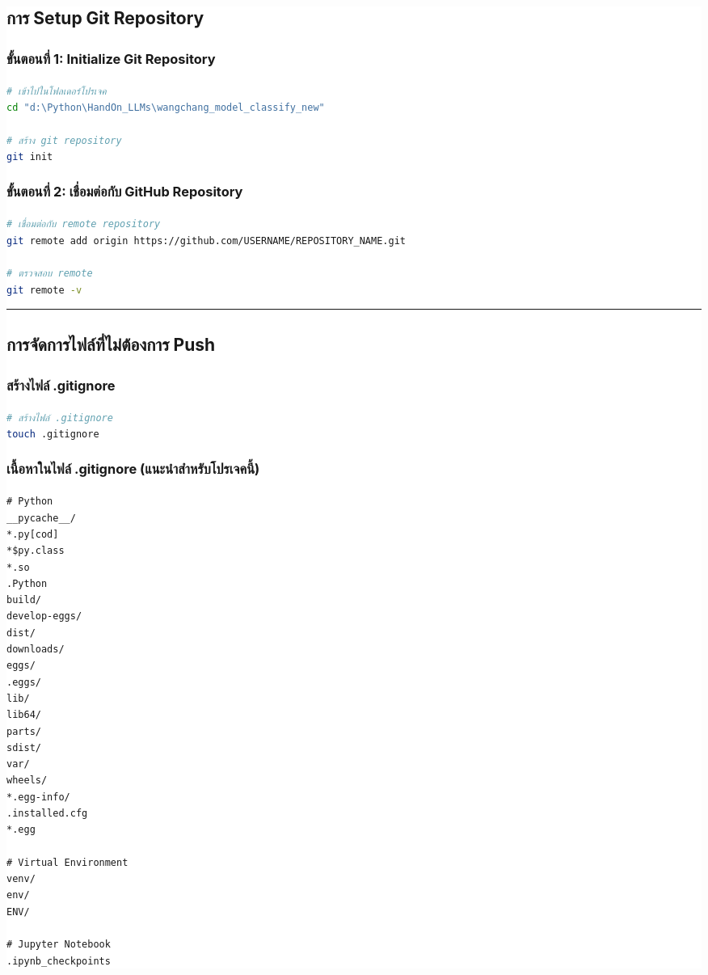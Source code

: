 ## การ Setup Git Repository

### ขั้นตอนที่ 1: Initialize Git Repository
```bash
# เข้าไปในโฟลเดอร์โปรเจค
cd "d:\Python\HandOn_LLMs\wangchang_model_classify_new"

# สร้าง git repository
git init
```

### ขั้นตอนที่ 2: เชื่อมต่อกับ GitHub Repository
```bash
# เชื่อมต่อกับ remote repository
git remote add origin https://github.com/USERNAME/REPOSITORY_NAME.git

# ตรวจสอบ remote
git remote -v
```

---

## การจัดการไฟล์ที่ไม่ต้องการ Push

### สร้างไฟล์ .gitignore
```bash
# สร้างไฟล์ .gitignore
touch .gitignore
```

### เนื้อหาในไฟล์ .gitignore (แนะนำสำหรับโปรเจคนี้)
```gitignore
# Python
__pycache__/
*.py[cod]
*$py.class
*.so
.Python
build/
develop-eggs/
dist/
downloads/
eggs/
.eggs/
lib/
lib64/
parts/
sdist/
var/
wheels/
*.egg-info/
.installed.cfg
*.egg

# Virtual Environment
venv/
env/
ENV/

# Jupyter Notebook
.ipynb_checkpoints

```